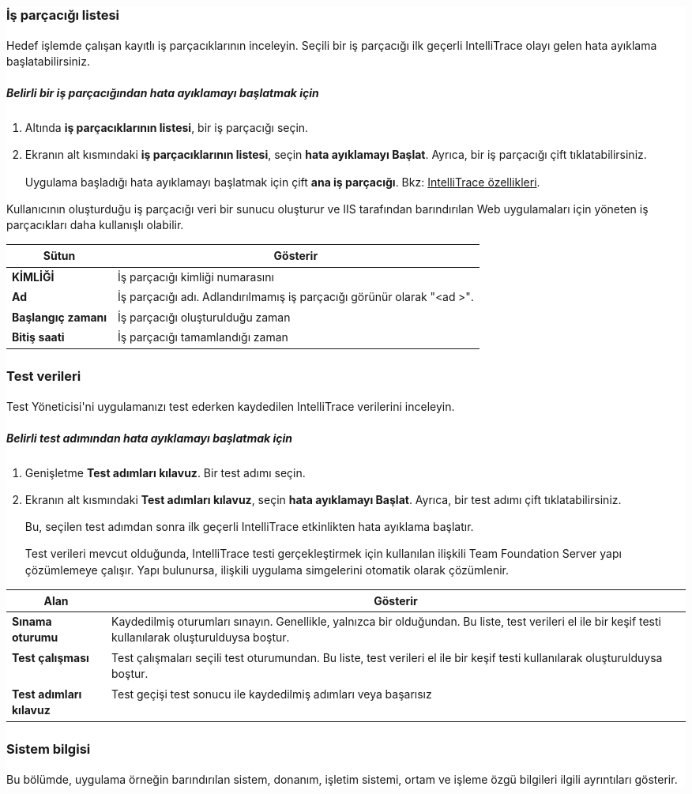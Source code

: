 ###  <a name="ThreadsList"></a>İş parçacığı listesi  
 Hedef işlemde çalışan kayıtlı iş parçacıklarının inceleyin. Seçili bir iş parçacığı ilk geçerli IntelliTrace olayı gelen hata ayıklama başlatabilirsiniz.  
  
##### <a name="to-start-debugging-from-a-specific-thread"></a>Belirli bir iş parçacığından hata ayıklamayı başlatmak için  
  
1.  Altında **iş parçacıklarının listesi**, bir iş parçacığı seçin.  
  
2.  Ekranın alt kısmındaki **iş parçacıklarının listesi**, seçin **hata ayıklamayı Başlat**. Ayrıca, bir iş parçacığı çift tıklatabilirsiniz.  
  
     Uygulama başladığı hata ayıklamayı başlatmak için çift **ana iş parçacığı**. Bkz: [IntelliTrace özellikleri](../debugger/intellitrace-features.md).  
  
 Kullanıcının oluşturduğu iş parçacığı veri bir sunucu oluşturur ve IIS tarafından barındırılan Web uygulamaları için yöneten iş parçacıkları daha kullanışlı olabilir.  
  
|**Sütun**|**Gösterir**|  
|----------------|-------------------|  
|**KİMLİĞİ**|İş parçacığı kimliği numarasını|  
|**Ad**|İş parçacığı adı. Adlandırılmamış iş parçacığı görünür olarak "\<ad >".|  
|**Başlangıç zamanı**|İş parçacığı oluşturulduğu zaman|  
|**Bitiş saati**|İş parçacığı tamamlandığı zaman|  
  
###  <a name="TestData"></a>Test verileri  
 Test Yöneticisi'ni uygulamanızı test ederken kaydedilen IntelliTrace verilerini inceleyin.  
  
##### <a name="to-start-debugging-from-a-specific-test-step"></a>Belirli test adımından hata ayıklamayı başlatmak için  
  
1.  Genişletme **Test adımları kılavuz**. Bir test adımı seçin.  
  
2.  Ekranın alt kısmındaki **Test adımları kılavuz**, seçin **hata ayıklamayı Başlat**. Ayrıca, bir test adımı çift tıklatabilirsiniz.  
  
     Bu, seçilen test adımdan sonra ilk geçerli IntelliTrace etkinlikten hata ayıklama başlatır.  
  
     Test verileri mevcut olduğunda, IntelliTrace testi gerçekleştirmek için kullanılan ilişkili Team Foundation Server yapı çözümlemeye çalışır. Yapı bulunursa, ilişkili uygulama simgelerini otomatik olarak çözümlenir.  
  
|**Alan**|**Gösterir**|  
|---------------|-------------------|  
|**Sınama oturumu**|Kaydedilmiş oturumları sınayın. Genellikle, yalnızca bir olduğundan. Bu liste, test verileri el ile bir keşif testi kullanılarak oluşturulduysa boştur.|  
|**Test çalışması**|Test çalışmaları seçili test oturumundan. Bu liste, test verileri el ile bir keşif testi kullanılarak oluşturulduysa boştur.|  
|**Test adımları kılavuz**|Test geçişi test sonucu ile kaydedilmiş adımları veya başarısız|  
  
###  <a name="SystemInfo"></a>Sistem bilgisi  
 Bu bölümde, uygulama örneğin barındırılan sistem, donanım, işletim sistemi, ortam ve işleme özgü bilgileri ilgili ayrıntıları gösterir.  
  